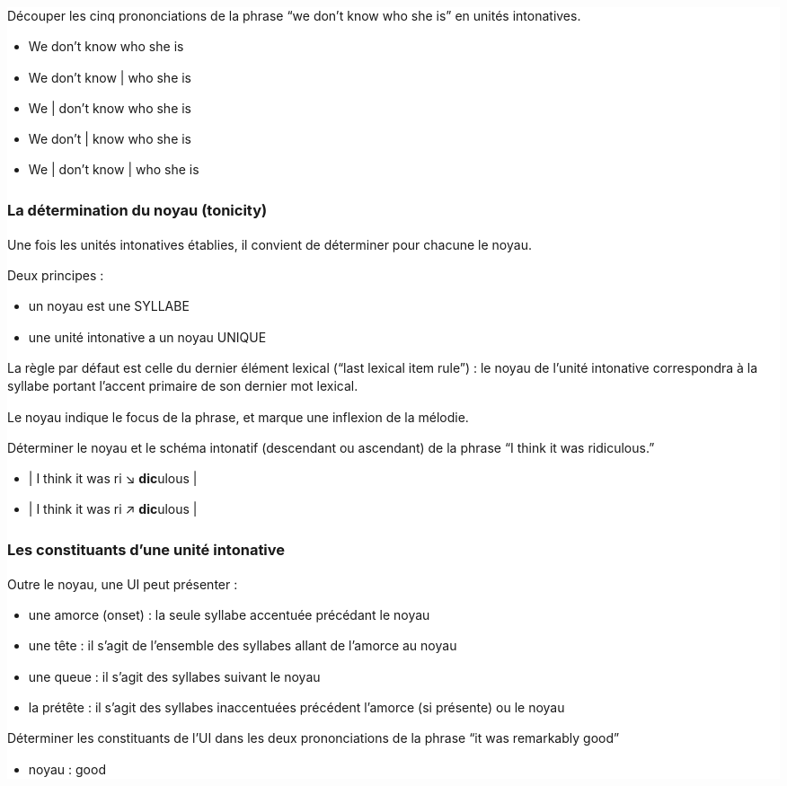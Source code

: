 Découper les cinq prononciations de la phrase “we don’t know who she is” en unités intonatives.



* We don’t know who she is

* We don’t know | who she is

* We | don’t know who she is

* We don’t | know who she is

* We | don’t know | who she is

### La détermination du noyau (tonicity)

Une fois les unités intonatives établies, il convient de déterminer pour chacune le noyau.

Deux principes :

* un noyau est une SYLLABE

* une unité intonative a un noyau UNIQUE

La règle par défaut est celle du dernier élément lexical (“last lexical item rule”) : le noyau de l’unité intonative correspondra à la syllabe portant l’accent primaire de son dernier mot lexical.

Le noyau indique le focus de la phrase, et marque une inflexion de la mélodie.



 <audio id="player" src="/home/adrien/Teaching/eiffel/phonol3/l928/ridiculous.mp3" controls="controls"> Your browser does not support the audio element. </audio>

Déterminer le noyau et le schéma intonatif (descendant ou ascendant) de la phrase “I think it was ridiculous.”



* \| I think it was ri  $\searrow$ **dic**ulous |

* \| I think it was ri  $\nearrow$ **dic**ulous |


### Les constituants d’une unité intonative

Outre le noyau, une UI peut présenter :

* une amorce (onset) : la seule syllabe accentuée précédant le noyau

* une tête : il s’agit de l’ensemble des syllabes allant de l’amorce au noyau

* une queue : il s’agit des syllabes suivant le noyau

* la prétête : il s’agit des syllabes inaccentuées précédent l’amorce (si présente) ou le noyau



<audio id="player" src="/home/adrien/Teaching/eiffel/phonol3/l928/remarkablygood.mp3" controls="controls"> Your browser does not support the audio element. </audio>

Déterminer les constituants de l’UI dans les deux prononciations de la phrase “it was remarkably good”

* noyau : good
